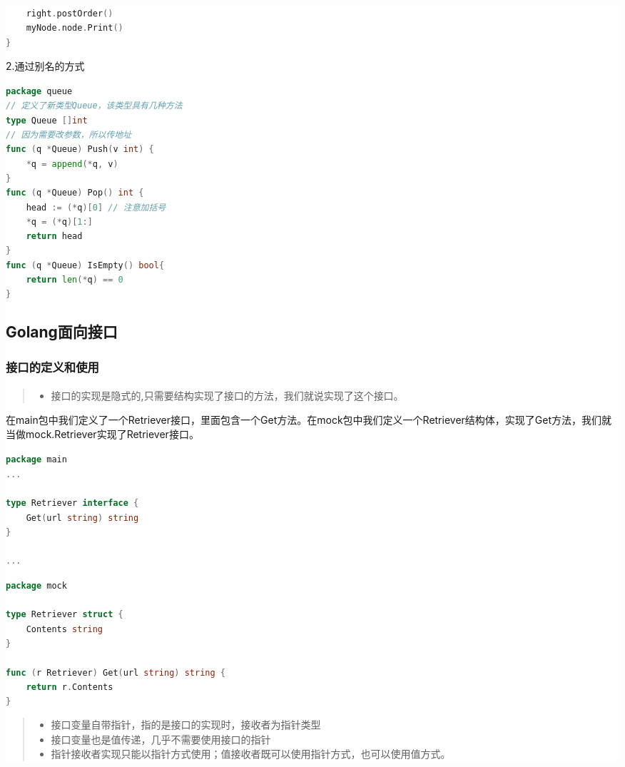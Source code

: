 ```go
	right.postOrder()
	myNode.node.Print()
}
```
2.通过别名的方式
```go
package queue
// 定义了新类型Queue，该类型具有几种方法
type Queue []int
// 因为需要改参数，所以传地址
func (q *Queue) Push(v int) {
    *q = append(*q, v)
}
func (q *Queue) Pop() int {
    head := (*q)[0] // 注意加括号
    *q = (*q)[1:]
    return head
}
func (q *Queue) IsEmpty() bool{
    return len(*q) == 0
}
```
## Golang面向接口
### 接口的定义和使用

>* 接口的实现是隐式的,只需要结构实现了接口的方法，我们就说实现了这个接口。

在main包中我们定义了一个Retriever接口，里面包含一个Get方法。在mock包中我们定义一个Retriever结构体，实现了Get方法，我们就当做mock.Retriever实现了Retriever接口。
```go
package main
...

type Retriever interface {
	Get(url string) string
}

...
```
```go
package mock

type Retriever struct {
	Contents string
}

func (r Retriever) Get(url string) string {
	return r.Contents
}
```
>* 接口变量自带指针，指的是接口的实现时，接收者为指针类型
>* 接口变量也是值传递，几乎不需要使用接口的指针
>* 指针接收者实现只能以指针方式使用；值接收者既可以使用指针方式，也可以使用值方式。
